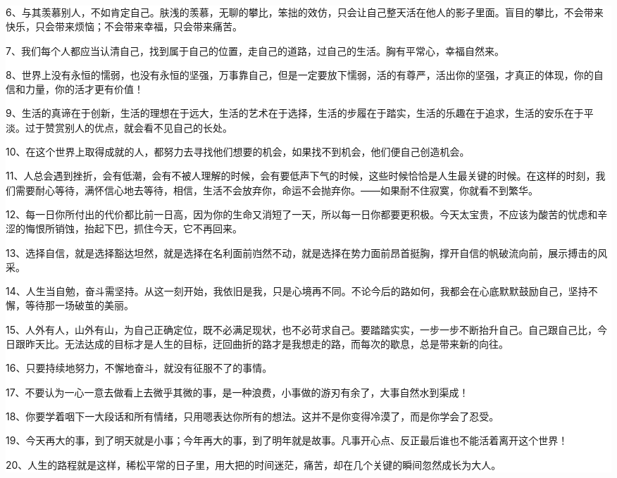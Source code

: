 
6、与其羡慕别人，不如肯定自己。肤浅的羡慕，无聊的攀比，笨拙的效仿，只会让自己整天活在他人的影子里面。盲目的攀比，不会带来快乐，只会带来烦恼；不会带来幸福，只会带来痛苦。

7、我们每个人都应当认清自己，找到属于自己的位置，走自己的道路，过自己的生活。胸有平常心，幸福自然来。


8、世界上没有永恒的懦弱，也没有永恒的坚强，万事靠自己，但是一定要放下懦弱，活的有尊严，活出你的坚强，才真正的体现，你的自信和力量，你的活才更有价值！

9、生活的真谛在于创新，生活的理想在于远大，生活的艺术在于选择，生活的步履在于踏实，生活的乐趣在于追求，生活的安乐在于平淡。过于赞赏别人的优点，就会看不见自己的长处。

10、在这个世界上取得成就的人，都努力去寻找他们想要的机会，如果找不到机会，他们便自己创造机会。

11、人总会遇到挫折，会有低潮，会有不被人理解的时候，会有要低声下气的时候，这些时候恰恰是人生最关键的时候。在这样的时刻，我们需要耐心等待，满怀信心地去等待，相信，生活不会放弃你，命运不会抛弃你。——如果耐不住寂寞，你就看不到繁华。

12、每一日你所付出的代价都比前一日高，因为你的生命又消短了一天，所以每一日你都要更积极。今天太宝贵，不应该为酸苦的忧虑和辛涩的悔恨所销蚀，抬起下巴，抓住今天，它不再回来。

13、选择自信，就是选择豁达坦然，就是选择在名利面前岿然不动，就是选择在势力面前昂首挺胸，撑开自信的帆破流向前，展示搏击的风采。

14、人生当自勉，奋斗需坚持。从这一刻开始，我依旧是我，只是心境再不同。不论今后的路如何，我都会在心底默默鼓励自己，坚持不懈，等待那一场破茧的美丽。

15、人外有人，山外有山，为自己正确定位，既不必满足现状，也不必苛求自己。要踏踏实实，一步一步不断抬升自己。自己跟自己比，今日跟昨天比。无法达成的目标才是人生的目标，迂回曲折的路才是我想走的路，而每次的歇息，总是带来新的向往。

16、只要持续地努力，不懈地奋斗，就没有征服不了的事情。

17、不要认为一心一意去做看上去微乎其微的事，是一种浪费，小事做的游刃有余了，大事自然水到渠成！

18、你要学着咽下一大段话和所有情绪，只用嗯表达你所有的想法。这并不是你变得冷漠了，而是你学会了忍受。

19、今天再大的事，到了明天就是小事；今年再大的事，到了明年就是故事。凡事开心点、反正最后谁也不能活着离开这个世界！

20、人生的路程就是这样，稀松平常的日子里，用大把的时间迷茫，痛苦，却在几个关键的瞬间忽然成长为大人。